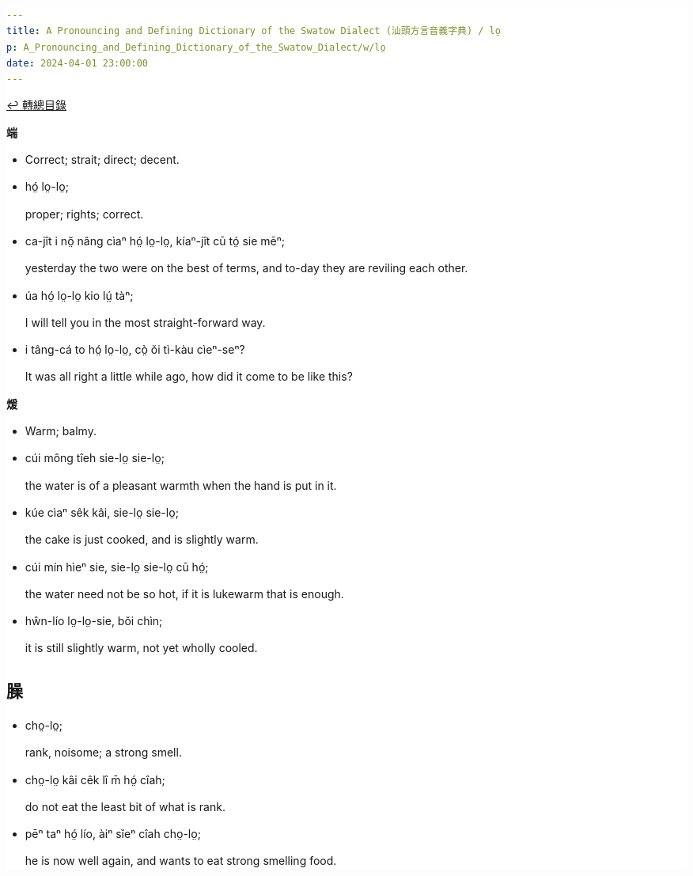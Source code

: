 ```yaml
---
title: A Pronouncing and Defining Dictionary of the Swatow Dialect (汕頭方言音義字典) / lo̤
p: A_Pronouncing_and_Defining_Dictionary_of_the_Swatow_Dialect/w/lo̤
date: 2024-04-01 23:00:00
---
```


[↩️ 轉總目錄](/A_Pronouncing_and_Defining_Dictionary_of_the_Swatow_Dialect)


**端**
- Correct; strait; direct; decent.

- hó̤ lo̤-lo̤;

  proper; rights; correct.

- ca-jît i nŏ̤ nâng cìaⁿ hó̤ lo̤-lo̤, kíaⁿ-jît cū tó̤ sie mēⁿ;

  yesterday the two were on the best of terms, and to-day they are reviling each other.

- úa hó̤ lo̤-lo̤ kio lṳ́ tàⁿ;

  I will tell you in the most straight-forward way.

- i tâng-cá to hó̤ lo̤-lo̤, cò̤ ŏi tì-kàu cìeⁿ-seⁿ?

  It was all right a little while ago, how did it come to be like this? 

**煖**
- Warm; balmy.

- cúi mông tîeh sie-lo̤ sie-lo̤;

  the water is of a pleasant warmth when the hand is put in it.

- kúe cìaⁿ sêk kâi, sie-lo̤ sie-lo̤;

  the cake is just cooked, and is slightly warm.

- cúi mín hìeⁿ sie, sie-lo̤ sie-lo̤ cū hó̤;

  the water need not be so hot, if it is lukewarm that is enough.

- hŵn-lío lo̤-lo̤-sie, bŏi chìn;

  it is still slightly warm, not yet wholly cooled.

**臊**
- 

- cho̤-lo̤;

  rank, noisome; a strong smell.

- cho̤-lo̤ kâi cêk lî m̄ hó̤ cîah;

  do not eat the least bit of what is rank.

- pēⁿ taⁿ hó̤ lío, àiⁿ sĭeⁿ cîah cho̤-lo̤;

  he is now well again, and wants to eat strong smelling food.
